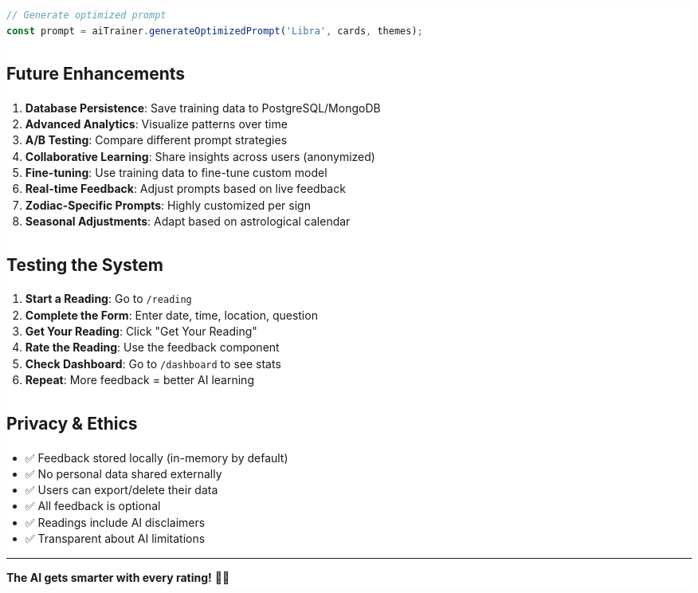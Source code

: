 ```typescript
// Generate optimized prompt
const prompt = aiTrainer.generateOptimizedPrompt('Libra', cards, themes);
```

## Future Enhancements

1. **Database Persistence**: Save training data to PostgreSQL/MongoDB
2. **Advanced Analytics**: Visualize patterns over time
3. **A/B Testing**: Compare different prompt strategies
4. **Collaborative Learning**: Share insights across users (anonymized)
5. **Fine-tuning**: Use training data to fine-tune custom model
6. **Real-time Feedback**: Adjust prompts based on live feedback
7. **Zodiac-Specific Prompts**: Highly customized per sign
8. **Seasonal Adjustments**: Adapt based on astrological calendar

## Testing the System

1. **Start a Reading**: Go to `/reading`
2. **Complete the Form**: Enter date, time, location, question
3. **Get Your Reading**: Click "Get Your Reading"
4. **Rate the Reading**: Use the feedback component
5. **Check Dashboard**: Go to `/dashboard` to see stats
6. **Repeat**: More feedback = better AI learning

## Privacy & Ethics

- ✅ Feedback stored locally (in-memory by default)
- ✅ No personal data shared externally
- ✅ Users can export/delete their data
- ✅ All feedback is optional
- ✅ Readings include AI disclaimers
- ✅ Transparent about AI limitations

---

**The AI gets smarter with every rating!** 🚀✨

